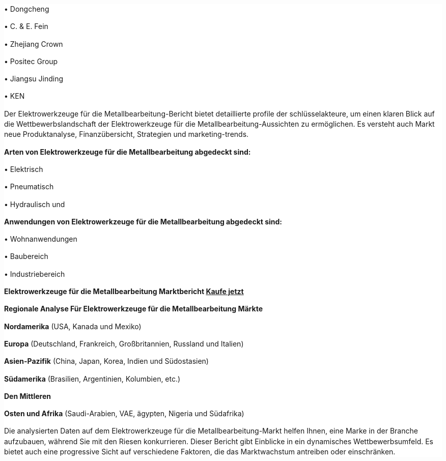 • Dongcheng

• C. & E. Fein

• Zhejiang Crown

• Positec Group

• Jiangsu Jinding

• KEN

Der Elektrowerkzeuge für die Metallbearbeitung-Bericht bietet detaillierte profile der schlüsselakteure, um einen klaren Blick auf die Wettbewerbslandschaft der Elektrowerkzeuge für die Metallbearbeitung-Aussichten zu ermöglichen. Es versteht auch Markt neue Produktanalyse, Finanzübersicht, Strategien und marketing-trends.



<strong>Arten von Elektrowerkzeuge für die Metallbearbeitung abgedeckt sind:</strong>

• Elektrisch

• Pneumatisch

• Hydraulisch und



<strong>Anwendungen von Elektrowerkzeuge für die Metallbearbeitung abgedeckt sind:</strong>

• Wohnanwendungen

• Baubereich

• Industriebereich



<strong>Elektrowerkzeuge für die Metallbearbeitung Marktbericht <a href=https://www.marketresearchupdate.com/buynow/388294>Kaufe jetzt</a></strong>



<strong>Regionale Analyse Für Elektrowerkzeuge für die Metallbearbeitung Märkte</strong>



<strong>Nordamerika</strong> (USA, Kanada und Mexiko)



<strong>Europa</strong> (Deutschland, Frankreich, Großbritannien, Russland und Italien)



<strong>Asien-Pazifik</strong> (China, Japan, Korea, Indien und Südostasien)



<strong>Südamerika</strong> (Brasilien, Argentinien, Kolumbien, etc.)



<strong>Den Mittleren</strong> 

<strong>Osten und Afrika</strong> (Saudi-Arabien, VAE, ägypten, Nigeria und Südafrika)

Die analysierten Daten auf dem Elektrowerkzeuge für die Metallbearbeitung-Markt helfen Ihnen, eine Marke in der Branche aufzubauen, während Sie mit den Riesen konkurrieren. Dieser Bericht gibt Einblicke in ein dynamisches Wettbewerbsumfeld. Es bietet auch eine progressive Sicht auf verschiedene Faktoren, die das Marktwachstum antreiben oder einschränken.
